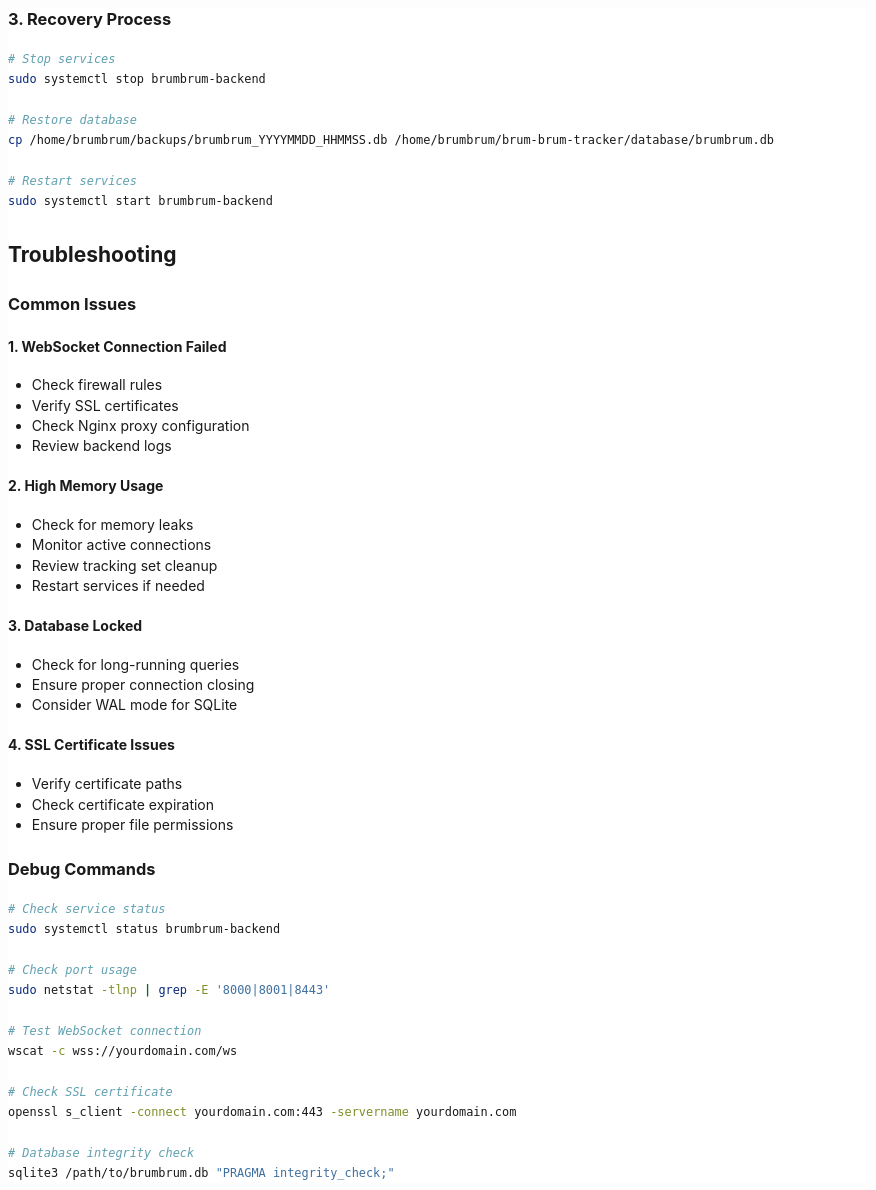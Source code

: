 ### 3. Recovery Process
```bash
# Stop services
sudo systemctl stop brumbrum-backend

# Restore database
cp /home/brumbrum/backups/brumbrum_YYYYMMDD_HHMMSS.db /home/brumbrum/brum-brum-tracker/database/brumbrum.db

# Restart services
sudo systemctl start brumbrum-backend
```

## Troubleshooting

### Common Issues

#### 1. WebSocket Connection Failed
- Check firewall rules
- Verify SSL certificates
- Check Nginx proxy configuration
- Review backend logs

#### 2. High Memory Usage
- Check for memory leaks
- Monitor active connections
- Review tracking set cleanup
- Restart services if needed

#### 3. Database Locked
- Check for long-running queries
- Ensure proper connection closing
- Consider WAL mode for SQLite

#### 4. SSL Certificate Issues
- Verify certificate paths
- Check certificate expiration
- Ensure proper file permissions

### Debug Commands
```bash
# Check service status
sudo systemctl status brumbrum-backend

# Check port usage
sudo netstat -tlnp | grep -E '8000|8001|8443'

# Test WebSocket connection
wscat -c wss://yourdomain.com/ws

# Check SSL certificate
openssl s_client -connect yourdomain.com:443 -servername yourdomain.com

# Database integrity check
sqlite3 /path/to/brumbrum.db "PRAGMA integrity_check;"
```
